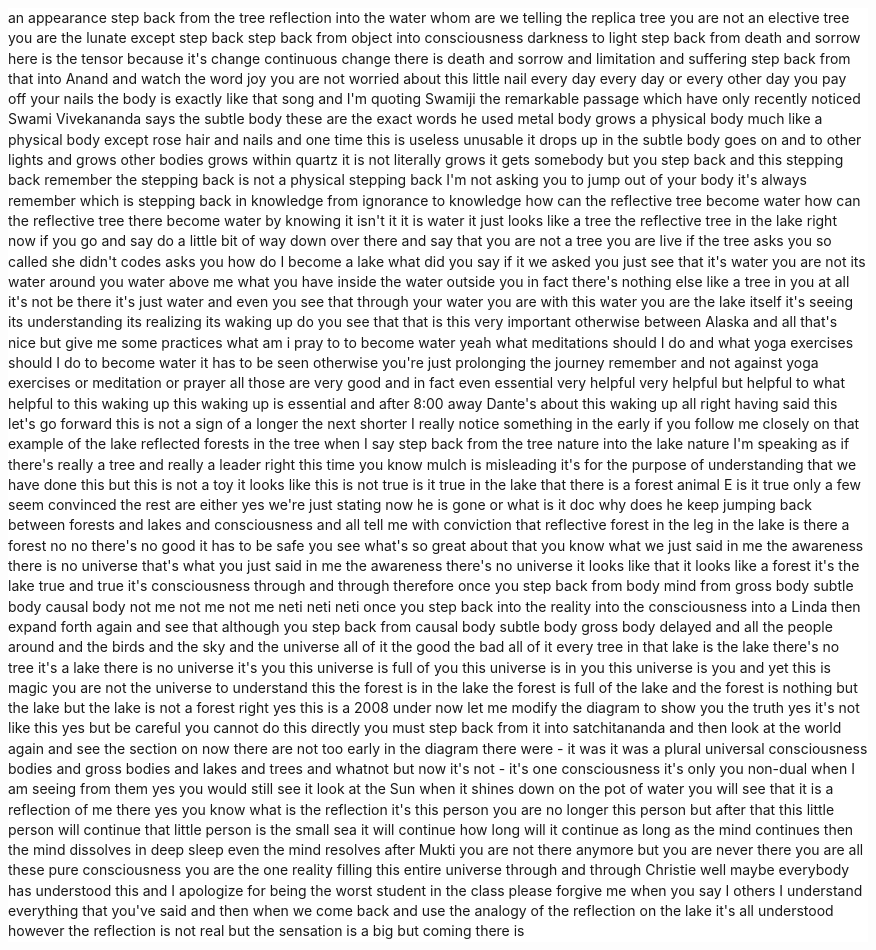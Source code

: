 an appearance step back from the tree reflection into the water whom are we telling the replica tree you are not an elective tree you are the lunate except step back step back from object into consciousness darkness to light step back from death and sorrow here is the tensor because it's change continuous change there is death and sorrow and limitation and suffering step back from that into Anand and watch the word joy you are not worried about this little nail every day every day or every other day you pay off your nails the body is exactly like that song and I'm quoting Swamiji the remarkable passage which have only recently noticed Swami Vivekananda says the subtle body these are the exact words he used metal body grows a physical body much like a physical body except rose hair and nails and one time this is useless unusable it drops up in the subtle body goes on and to other lights and grows other bodies grows within quartz it is not literally grows it gets somebody but you step back and this stepping back remember the stepping back is not a physical stepping back I'm not asking you to jump out of your body it's always remember which is stepping back in knowledge from ignorance to knowledge how can the reflective tree become water how can the reflective tree there become water by knowing it isn't it it is water it just looks like a tree the reflective tree in the lake right now if you go and say do a little bit of way down over there and say that you are not a tree you are live if the tree asks you so called she didn't codes asks you how do I become a lake what did you say if it we asked you just see that it's water you are not its water around you water above me what you have inside the water outside you in fact there's nothing else like a tree in you at all it's not be there it's just water and even you see that through your water you are with this water you are the lake itself it's seeing its understanding its realizing its waking up do you see that that is this very important otherwise between Alaska and all that's nice but give me some practices what am i pray to to become water yeah what meditations should I do and what yoga exercises should I do to become water it has to be seen otherwise you're just prolonging the journey remember and not against yoga exercises or meditation or prayer all those are very good and in fact even essential very helpful very helpful but helpful to what helpful to this waking up this waking up is essential and after 8:00 away Dante's about this waking up all right having said this let's go forward this is not a sign of a longer the next shorter I really notice something in the early if you follow me closely on that example of the lake reflected forests in the tree when I say step back from the tree nature into the lake nature I'm speaking as if there's really a tree and really a leader right this time you know mulch is misleading it's for the purpose of understanding that we have done this but this is not a toy it looks like this is not true is it true in the lake that there is a forest animal E is it true only a few seem convinced the rest are either yes we're just stating now he is gone or what is it doc why does he keep jumping back between forests and lakes and consciousness and all tell me with conviction that reflective forest in the leg in the lake is there a forest no no there's no good it has to be safe you see what's so great about that you know what we just said in me the awareness there is no universe that's what you just said in me the awareness there's no universe it looks like that it looks like a forest it's the lake true and true it's consciousness through and through therefore once you step back from body mind from gross body subtle body causal body not me not me not me neti neti neti once you step back into the reality into the consciousness into a Linda then expand forth again and see that although you step back from causal body subtle body gross body delayed and all the people around and the birds and the sky and the universe all of it the good the bad all of it every tree in that lake is the lake there's no tree it's a lake there is no universe it's you this universe is full of you this universe is in you this universe is you and yet this is magic you are not the universe to understand this the forest is in the lake the forest is full of the lake and the forest is nothing but the lake but the lake is not a forest right yes this is a 2008 under now let me modify the diagram to show you the truth yes it's not like this yes but be careful you cannot do this directly you must step back from it into satchitananda and then look at the world again and see the section on now there are not too early in the diagram there were - it was it was a plural universal consciousness bodies and gross bodies and lakes and trees and whatnot but now it's not - it's one consciousness it's only you non-dual when I am seeing from them yes you would still see it look at the Sun when it shines down on the pot of water you will see that it is a reflection of me there yes you know what is the reflection it's this person you are no longer this person but after that this little person will continue that little person is the small sea it will continue how long will it continue as long as the mind continues then the mind dissolves in deep sleep even the mind resolves after Mukti you are not there anymore but you are never there you are all these pure consciousness you are the one reality filling this entire universe through and through Christie well maybe everybody has understood this and I apologize for being the worst student in the class please forgive me when you say I others I understand everything that you've said and then when we come back and use the analogy of the reflection on the lake it's all understood however the reflection is not real but the sensation is a big but coming there is